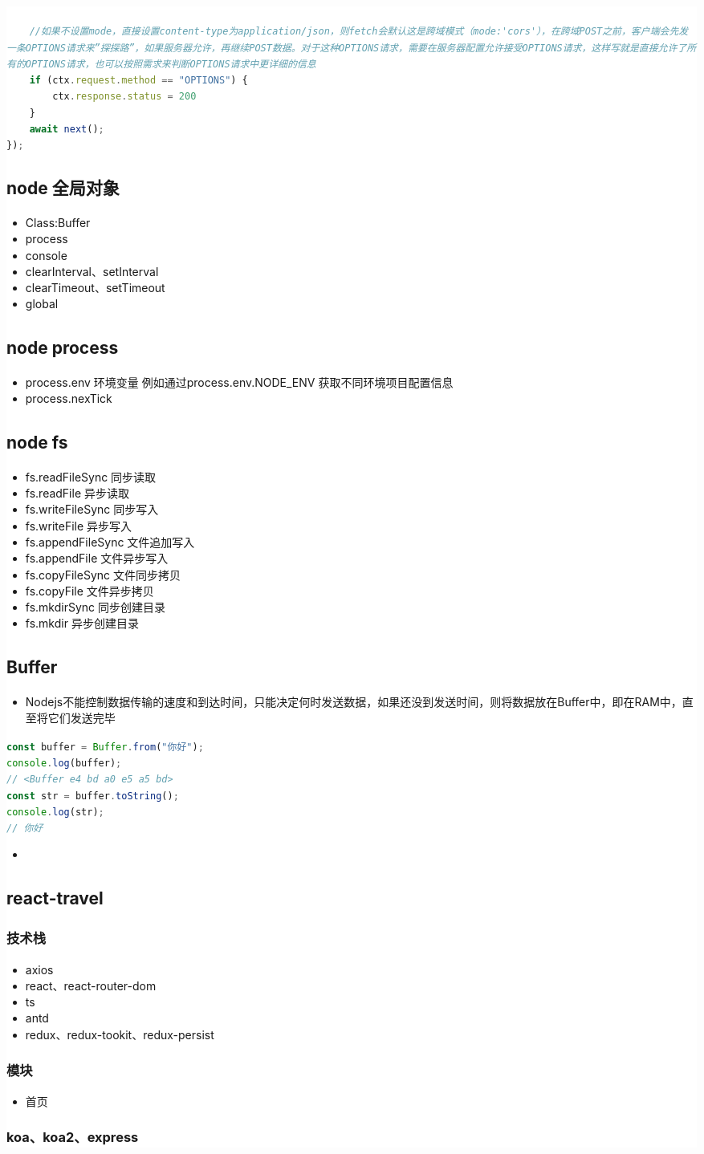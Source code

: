 ```javascript
    
    //如果不设置mode，直接设置content-type为application/json，则fetch会默认这是跨域模式（mode:'cors'），在跨域POST之前，客户端会先发一条OPTIONS请求来”探探路”，如果服务器允许，再继续POST数据。对于这种OPTIONS请求，需要在服务器配置允许接受OPTIONS请求，这样写就是直接允许了所有的OPTIONS请求，也可以按照需求来判断OPTIONS请求中更详细的信息
    if (ctx.request.method == "OPTIONS") {
        ctx.response.status = 200
    }
    await next();
});
```
## node 全局对象
  - Class:Buffer
  - process
  - console
  - clearInterval、setInterval
  - clearTimeout、setTimeout
  - global
## node process
  - process.env 环境变量 例如通过process.env.NODE_ENV 获取不同环境项目配置信息
  - process.nexTick
## node fs
  - fs.readFileSync 同步读取
  - fs.readFile 异步读取
  - fs.writeFileSync 同步写入
  - fs.writeFile 异步写入
  - fs.appendFileSync 文件追加写入
  - fs.appendFile 文件异步写入
  - fs.copyFileSync 文件同步拷贝
  - fs.copyFile 文件异步拷贝
  - fs.mkdirSync 同步创建目录
  - fs.mkdir 异步创建目录
## Buffer 
  - Nodejs不能控制数据传输的速度和到达时间，只能决定何时发送数据，如果还没到发送时间，则将数据放在Buffer中，即在RAM中，直至将它们发送完毕
  ```javascript
  const buffer = Buffer.from("你好");
  console.log(buffer);
  // <Buffer e4 bd a0 e5 a5 bd>
  const str = buffer.toString();
  console.log(str);
  // 你好
  ```
  - 
## react-travel
### 技术栈
  - axios
  - react、react-router-dom
  - ts
  - antd
  - redux、redux-tookit、redux-persist
### 模块
  - 首页
### koa、koa2、express